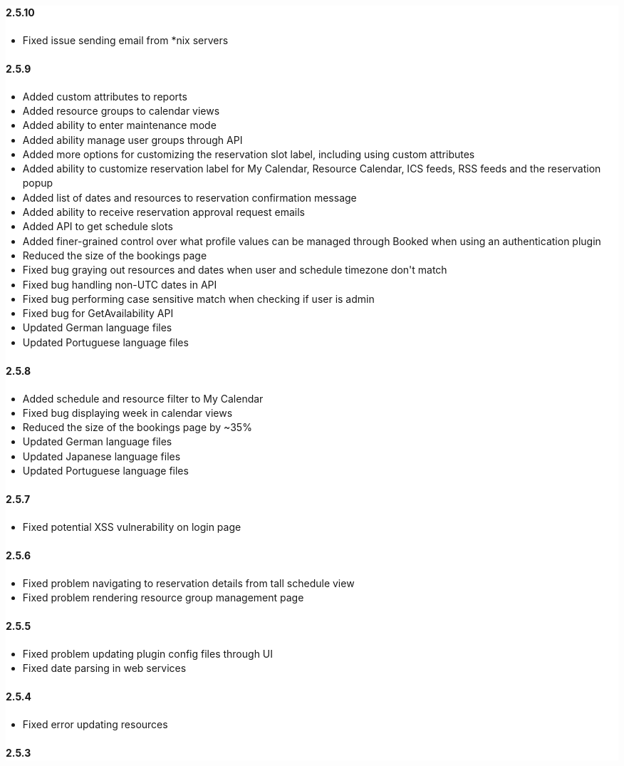 #### 2.5.10

- Fixed issue sending email from \*nix servers

#### 2.5.9

- Added custom attributes to reports
- Added resource groups to calendar views
- Added ability to enter maintenance mode
- Added ability manage user groups through API
- Added more options for customizing the reservation slot label, including using custom attributes
- Added ability to customize reservation label for My Calendar, Resource Calendar, ICS feeds, RSS feeds and the reservation popup
- Added list of dates and resources to reservation confirmation message
- Added ability to receive reservation approval request emails
- Added API to get schedule slots
- Added finer-grained control over what profile values can be managed through Booked when using an authentication plugin
- Reduced the size of the bookings page
- Fixed bug graying out resources and dates when user and schedule timezone don't match
- Fixed bug handling non-UTC dates in API
- Fixed bug performing case sensitive match when checking if user is admin
- Fixed bug for GetAvailability API
- Updated German language files
- Updated Portuguese language files

#### 2.5.8

- Added schedule and resource filter to My Calendar
- Fixed bug displaying week in calendar views
- Reduced the size of the bookings page by \~35%
- Updated German language files
- Updated Japanese language files
- Updated Portuguese language files

#### 2.5.7

- Fixed potential XSS vulnerability on login page

#### 2.5.6

- Fixed problem navigating to reservation details from tall schedule view
- Fixed problem rendering resource group management page

#### 2.5.5

- Fixed problem updating plugin config files through UI
- Fixed date parsing in web services

#### 2.5.4

- Fixed error updating resources

#### 2.5.3
